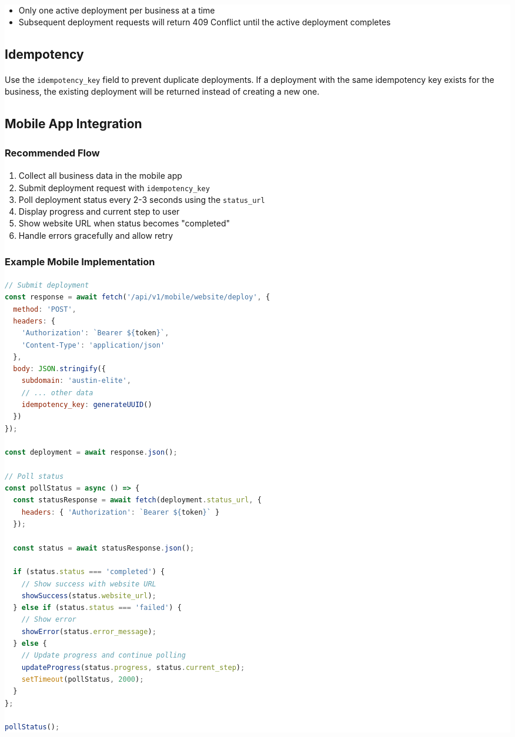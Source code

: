- Only one active deployment per business at a time
- Subsequent deployment requests will return 409 Conflict until the active deployment completes

## Idempotency

Use the `idempotency_key` field to prevent duplicate deployments. If a deployment with the same idempotency key exists for the business, the existing deployment will be returned instead of creating a new one.

## Mobile App Integration

### Recommended Flow

1. Collect all business data in the mobile app
2. Submit deployment request with `idempotency_key`
3. Poll deployment status every 2-3 seconds using the `status_url`
4. Display progress and current step to user
5. Show website URL when status becomes "completed"
6. Handle errors gracefully and allow retry

### Example Mobile Implementation

```javascript
// Submit deployment
const response = await fetch('/api/v1/mobile/website/deploy', {
  method: 'POST',
  headers: {
    'Authorization': `Bearer ${token}`,
    'Content-Type': 'application/json'
  },
  body: JSON.stringify({
    subdomain: 'austin-elite',
    // ... other data
    idempotency_key: generateUUID()
  })
});

const deployment = await response.json();

// Poll status
const pollStatus = async () => {
  const statusResponse = await fetch(deployment.status_url, {
    headers: { 'Authorization': `Bearer ${token}` }
  });
  
  const status = await statusResponse.json();
  
  if (status.status === 'completed') {
    // Show success with website URL
    showSuccess(status.website_url);
  } else if (status.status === 'failed') {
    // Show error
    showError(status.error_message);
  } else {
    // Update progress and continue polling
    updateProgress(status.progress, status.current_step);
    setTimeout(pollStatus, 2000);
  }
};

pollStatus();
```
